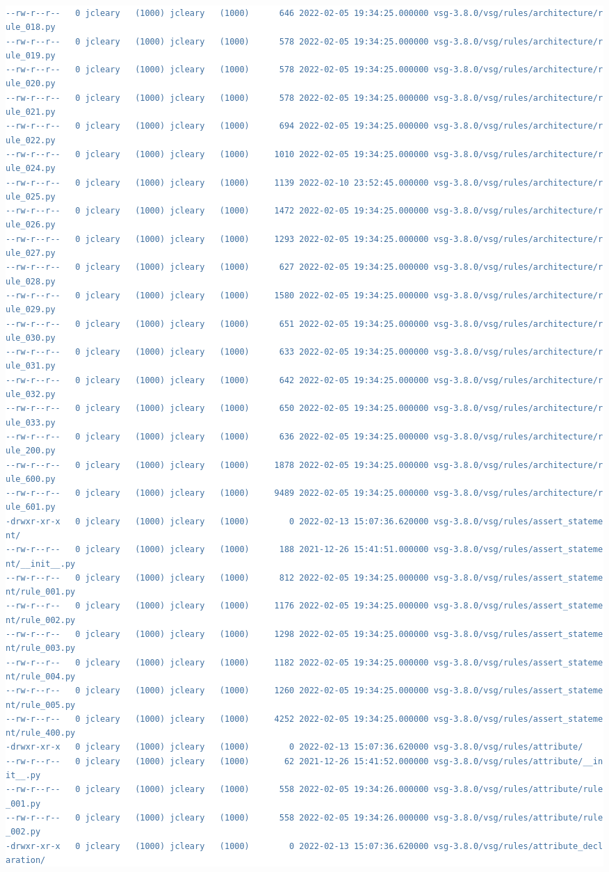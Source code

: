 ```diff
--rw-r--r--   0 jcleary   (1000) jcleary   (1000)      646 2022-02-05 19:34:25.000000 vsg-3.8.0/vsg/rules/architecture/rule_018.py
--rw-r--r--   0 jcleary   (1000) jcleary   (1000)      578 2022-02-05 19:34:25.000000 vsg-3.8.0/vsg/rules/architecture/rule_019.py
--rw-r--r--   0 jcleary   (1000) jcleary   (1000)      578 2022-02-05 19:34:25.000000 vsg-3.8.0/vsg/rules/architecture/rule_020.py
--rw-r--r--   0 jcleary   (1000) jcleary   (1000)      578 2022-02-05 19:34:25.000000 vsg-3.8.0/vsg/rules/architecture/rule_021.py
--rw-r--r--   0 jcleary   (1000) jcleary   (1000)      694 2022-02-05 19:34:25.000000 vsg-3.8.0/vsg/rules/architecture/rule_022.py
--rw-r--r--   0 jcleary   (1000) jcleary   (1000)     1010 2022-02-05 19:34:25.000000 vsg-3.8.0/vsg/rules/architecture/rule_024.py
--rw-r--r--   0 jcleary   (1000) jcleary   (1000)     1139 2022-02-10 23:52:45.000000 vsg-3.8.0/vsg/rules/architecture/rule_025.py
--rw-r--r--   0 jcleary   (1000) jcleary   (1000)     1472 2022-02-05 19:34:25.000000 vsg-3.8.0/vsg/rules/architecture/rule_026.py
--rw-r--r--   0 jcleary   (1000) jcleary   (1000)     1293 2022-02-05 19:34:25.000000 vsg-3.8.0/vsg/rules/architecture/rule_027.py
--rw-r--r--   0 jcleary   (1000) jcleary   (1000)      627 2022-02-05 19:34:25.000000 vsg-3.8.0/vsg/rules/architecture/rule_028.py
--rw-r--r--   0 jcleary   (1000) jcleary   (1000)     1580 2022-02-05 19:34:25.000000 vsg-3.8.0/vsg/rules/architecture/rule_029.py
--rw-r--r--   0 jcleary   (1000) jcleary   (1000)      651 2022-02-05 19:34:25.000000 vsg-3.8.0/vsg/rules/architecture/rule_030.py
--rw-r--r--   0 jcleary   (1000) jcleary   (1000)      633 2022-02-05 19:34:25.000000 vsg-3.8.0/vsg/rules/architecture/rule_031.py
--rw-r--r--   0 jcleary   (1000) jcleary   (1000)      642 2022-02-05 19:34:25.000000 vsg-3.8.0/vsg/rules/architecture/rule_032.py
--rw-r--r--   0 jcleary   (1000) jcleary   (1000)      650 2022-02-05 19:34:25.000000 vsg-3.8.0/vsg/rules/architecture/rule_033.py
--rw-r--r--   0 jcleary   (1000) jcleary   (1000)      636 2022-02-05 19:34:25.000000 vsg-3.8.0/vsg/rules/architecture/rule_200.py
--rw-r--r--   0 jcleary   (1000) jcleary   (1000)     1878 2022-02-05 19:34:25.000000 vsg-3.8.0/vsg/rules/architecture/rule_600.py
--rw-r--r--   0 jcleary   (1000) jcleary   (1000)     9489 2022-02-05 19:34:25.000000 vsg-3.8.0/vsg/rules/architecture/rule_601.py
-drwxr-xr-x   0 jcleary   (1000) jcleary   (1000)        0 2022-02-13 15:07:36.620000 vsg-3.8.0/vsg/rules/assert_statement/
--rw-r--r--   0 jcleary   (1000) jcleary   (1000)      188 2021-12-26 15:41:51.000000 vsg-3.8.0/vsg/rules/assert_statement/__init__.py
--rw-r--r--   0 jcleary   (1000) jcleary   (1000)      812 2022-02-05 19:34:25.000000 vsg-3.8.0/vsg/rules/assert_statement/rule_001.py
--rw-r--r--   0 jcleary   (1000) jcleary   (1000)     1176 2022-02-05 19:34:25.000000 vsg-3.8.0/vsg/rules/assert_statement/rule_002.py
--rw-r--r--   0 jcleary   (1000) jcleary   (1000)     1298 2022-02-05 19:34:25.000000 vsg-3.8.0/vsg/rules/assert_statement/rule_003.py
--rw-r--r--   0 jcleary   (1000) jcleary   (1000)     1182 2022-02-05 19:34:25.000000 vsg-3.8.0/vsg/rules/assert_statement/rule_004.py
--rw-r--r--   0 jcleary   (1000) jcleary   (1000)     1260 2022-02-05 19:34:25.000000 vsg-3.8.0/vsg/rules/assert_statement/rule_005.py
--rw-r--r--   0 jcleary   (1000) jcleary   (1000)     4252 2022-02-05 19:34:25.000000 vsg-3.8.0/vsg/rules/assert_statement/rule_400.py
-drwxr-xr-x   0 jcleary   (1000) jcleary   (1000)        0 2022-02-13 15:07:36.620000 vsg-3.8.0/vsg/rules/attribute/
--rw-r--r--   0 jcleary   (1000) jcleary   (1000)       62 2021-12-26 15:41:52.000000 vsg-3.8.0/vsg/rules/attribute/__init__.py
--rw-r--r--   0 jcleary   (1000) jcleary   (1000)      558 2022-02-05 19:34:26.000000 vsg-3.8.0/vsg/rules/attribute/rule_001.py
--rw-r--r--   0 jcleary   (1000) jcleary   (1000)      558 2022-02-05 19:34:26.000000 vsg-3.8.0/vsg/rules/attribute/rule_002.py
-drwxr-xr-x   0 jcleary   (1000) jcleary   (1000)        0 2022-02-13 15:07:36.620000 vsg-3.8.0/vsg/rules/attribute_declaration/
```